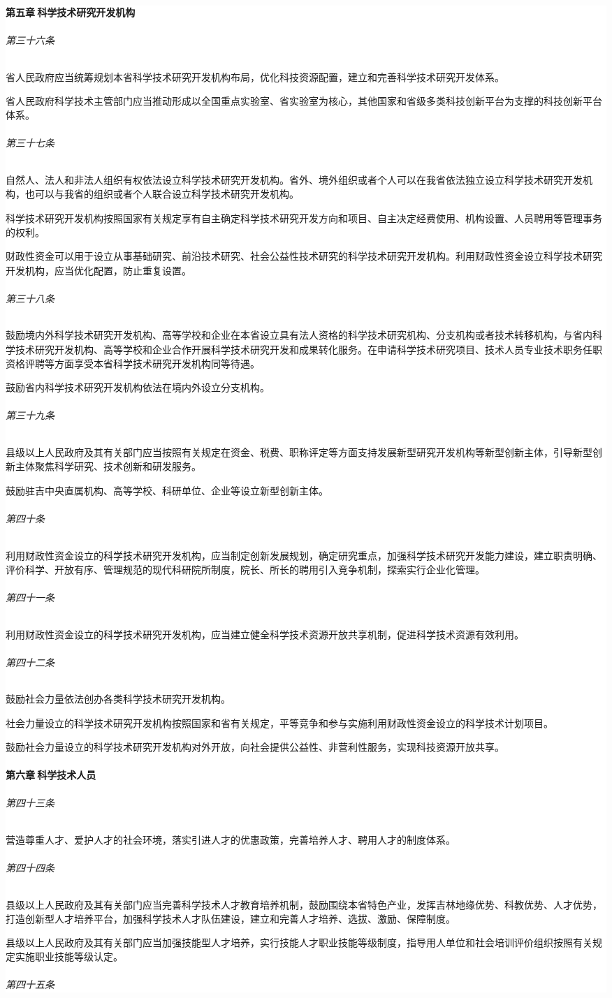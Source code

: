 #### 第五章 科学技术研究开发机构

###### 第三十六条

省人民政府应当统筹规划本省科学技术研究开发机构布局，优化科技资源配置，建立和完善科学技术研究开发体系。

省人民政府科学技术主管部门应当推动形成以全国重点实验室、省实验室为核心，其他国家和省级多类科技创新平台为支撑的科技创新平台体系。

###### 第三十七条

自然人、法人和非法人组织有权依法设立科学技术研究开发机构。省外、境外组织或者个人可以在我省依法独立设立科学技术研究开发机构，也可以与我省的组织或者个人联合设立科学技术研究开发机构。

科学技术研究开发机构按照国家有关规定享有自主确定科学技术研究开发方向和项目、自主决定经费使用、机构设置、人员聘用等管理事务的权利。

财政性资金可以用于设立从事基础研究、前沿技术研究、社会公益性技术研究的科学技术研究开发机构。利用财政性资金设立科学技术研究开发机构，应当优化配置，防止重复设置。

###### 第三十八条

鼓励境内外科学技术研究开发机构、高等学校和企业在本省设立具有法人资格的科学技术研究机构、分支机构或者技术转移机构，与省内科学技术研究开发机构、高等学校和企业合作开展科学技术研究开发和成果转化服务。在申请科学技术研究项目、技术人员专业技术职务任职资格评聘等方面享受本省科学技术研究开发机构同等待遇。

鼓励省内科学技术研究开发机构依法在境内外设立分支机构。

###### 第三十九条

县级以上人民政府及其有关部门应当按照有关规定在资金、税费、职称评定等方面支持发展新型研究开发机构等新型创新主体，引导新型创新主体聚焦科学研究、技术创新和研发服务。

鼓励驻吉中央直属机构、高等学校、科研单位、企业等设立新型创新主体。

###### 第四十条

利用财政性资金设立的科学技术研究开发机构，应当制定创新发展规划，确定研究重点，加强科学技术研究开发能力建设，建立职责明确、评价科学、开放有序、管理规范的现代科研院所制度，院长、所长的聘用引入竞争机制，探索实行企业化管理。

###### 第四十一条

利用财政性资金设立的科学技术研究开发机构，应当建立健全科学技术资源开放共享机制，促进科学技术资源有效利用。

###### 第四十二条

鼓励社会力量依法创办各类科学技术研究开发机构。

社会力量设立的科学技术研究开发机构按照国家和省有关规定，平等竞争和参与实施利用财政性资金设立的科学技术计划项目。

鼓励社会力量设立的科学技术研究开发机构对外开放，向社会提供公益性、非营利性服务，实现科技资源开放共享。

#### 第六章 科学技术人员

###### 第四十三条

营造尊重人才、爱护人才的社会环境，落实引进人才的优惠政策，完善培养人才、聘用人才的制度体系。

###### 第四十四条

县级以上人民政府及其有关部门应当完善科学技术人才教育培养机制，鼓励围绕本省特色产业，发挥吉林地缘优势、科教优势、人才优势，打造创新型人才培养平台，加强科学技术人才队伍建设，建立和完善人才培养、选拔、激励、保障制度。

县级以上人民政府及其有关部门应当加强技能型人才培养，实行技能人才职业技能等级制度，指导用人单位和社会培训评价组织按照有关规定实施职业技能等级认定。

###### 第四十五条
